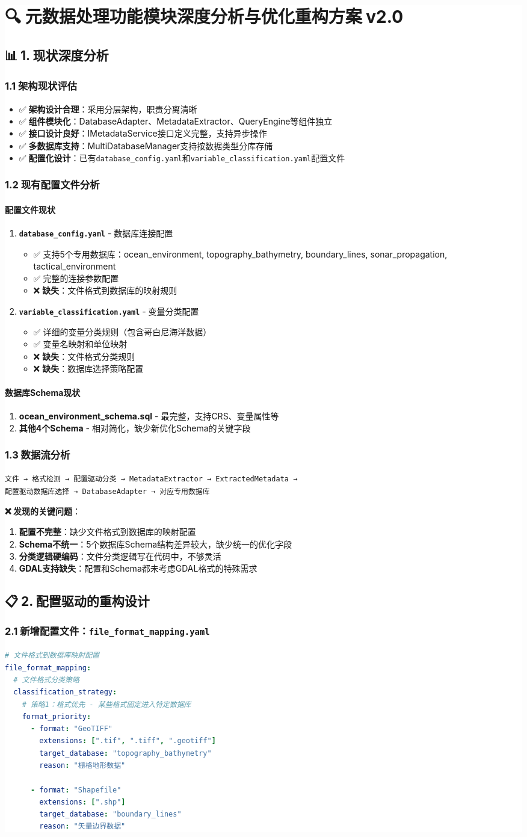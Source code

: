 # 🔍 **元数据处理功能模块深度分析与优化重构方案 v2.0**

## **📊 1. 现状深度分析**

### **1.1 架构现状评估**
- ✅ **架构设计合理**：采用分层架构，职责分离清晰
- ✅ **组件模块化**：DatabaseAdapter、MetadataExtractor、QueryEngine等组件独立
- ✅ **接口设计良好**：IMetadataService接口定义完整，支持异步操作
- ✅ **多数据库支持**：MultiDatabaseManager支持按数据类型分库存储
- ✅ **配置化设计**：已有`database_config.yaml`和`variable_classification.yaml`配置文件

### **1.2 现有配置文件分析**

#### **配置文件现状**
1. **`database_config.yaml`** - 数据库连接配置
   - ✅ 支持5个专用数据库：ocean_environment, topography_bathymetry, boundary_lines, sonar_propagation, tactical_environment
   - ✅ 完整的连接参数配置
   - ❌ **缺失**：文件格式到数据库的映射规则

2. **`variable_classification.yaml`** - 变量分类配置
   - ✅ 详细的变量分类规则（包含哥白尼海洋数据）
   - ✅ 变量名映射和单位映射
   - ❌ **缺失**：文件格式分类规则
   - ❌ **缺失**：数据库选择策略配置

#### **数据库Schema现状**
1. **ocean_environment_schema.sql** - 最完整，支持CRS、变量属性等
2. **其他4个Schema** - 相对简化，缺少新优化Schema的关键字段

### **1.3 数据流分析**
```
文件 → 格式检测 → 配置驱动分类 → MetadataExtractor → ExtractedMetadata → 
配置驱动数据库选择 → DatabaseAdapter → 对应专用数据库
```

**❌ 发现的关键问题**：
1. **配置不完整**：缺少文件格式到数据库的映射配置
2. **Schema不统一**：5个数据库Schema结构差异较大，缺少统一的优化字段
3. **分类逻辑硬编码**：文件分类逻辑写在代码中，不够灵活
4. **GDAL支持缺失**：配置和Schema都未考虑GDAL格式的特殊需求

## **📋 2. 配置驱动的重构设计**

### **2.1 新增配置文件：`file_format_mapping.yaml`**

```yaml
# 文件格式到数据库映射配置
file_format_mapping:
  # 文件格式分类策略
  classification_strategy:
    # 策略1：格式优先 - 某些格式固定进入特定数据库
    format_priority:
      - format: "GeoTIFF"
        extensions: [".tif", ".tiff", ".geotiff"]
        target_database: "topography_bathymetry"
        reason: "栅格地形数据"
        
      - format: "Shapefile"
        extensions: [".shp"]
        target_database: "boundary_lines"
        reason: "矢量边界数据"
```